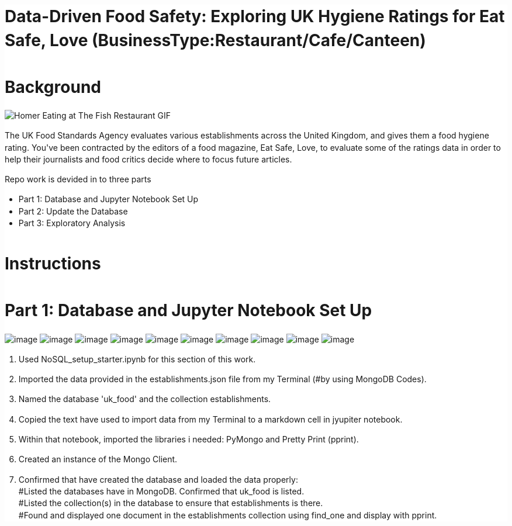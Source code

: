 # Data-Driven Food Safety: Exploring UK Hygiene Ratings for Eat Safe, Love (BusinessType:Restaurant/Cafe/Canteen)
# Background
<img src="https://www.emugifs.net/wp-content/uploads/2021/09/Homer-Eating-GIF-at-The-Fish-Restaurant-Animation-from-The-Simpson-Cartoon-Episode-Make-Your-MEME-and-Reaction.gif" alt="Homer Eating at The Fish Restaurant GIF">

The UK Food Standards Agency evaluates various establishments across the United Kingdom, and gives them a food hygiene rating. 
You've been contracted by the editors of a food magazine, Eat Safe, Love, to evaluate some of the ratings data in order to help their journalists and food critics decide where to focus future articles.

Repo work is devided in to three parts    

- Part 1: Database and Jupyter Notebook Set Up  
- Part 2: Update the Database  
- Part 3: Exploratory Analysis

# Instructions 
# Part 1: Database and Jupyter Notebook Set Up  
![image](https://github.com/user-attachments/assets/38d0d4c1-26f8-40d5-ba41-8a57b1af510a)
![image](https://github.com/user-attachments/assets/ed2fe7a4-4817-42b7-aca4-53c13f436b4a)
![image](https://github.com/user-attachments/assets/f2010c11-89cc-43f2-9ad8-ae2c2830d017)
![image](https://github.com/user-attachments/assets/f9b1e55c-b8e9-43d3-a516-b6de34b03535)
![image](https://github.com/user-attachments/assets/22df6acb-e9de-4e34-9492-7e74b887150d)
![image](https://github.com/user-attachments/assets/da23e93c-7977-4b96-8a3e-231512e7f337)
![image](https://github.com/user-attachments/assets/8eb22459-67f2-4a6b-a575-2781e9856727)
![image](https://github.com/user-attachments/assets/1ff106d9-8640-43b4-9873-6684819045a1)
![image](https://github.com/user-attachments/assets/fd2de6be-eba5-4211-9d6f-74fa4542826e)
![image](https://github.com/user-attachments/assets/c8e67050-3b70-41b9-8151-297be97c755e)

1. Used  NoSQL_setup_starter.ipynb for this section of this work.  
2. Imported the data provided in the establishments.json file from my Terminal (#by using MongoDB Codes).  
3. Named the database 'uk_food' and the collection establishments.  
4. Copied the text have used to import data from my Terminal to a markdown cell in jyupiter notebook.  

5. Within that notebook, imported the libraries i needed: PyMongo and Pretty Print (pprint).  
6. Created an instance of the Mongo Client.  

7. Confirmed that have created the database and loaded the data properly:  
#Listed the databases have in MongoDB. Confirmed that uk_food is listed.  
#Listed the collection(s) in the database to ensure that establishments is there.  
#Found and displayed one document in the establishments collection using find_one and display with pprint.
